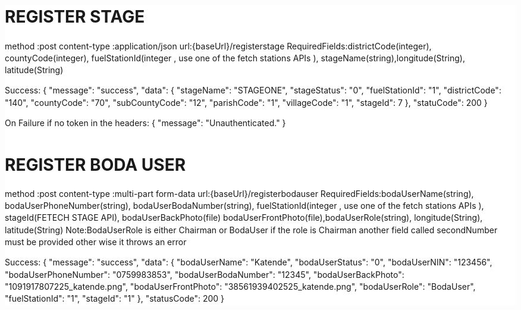 # REGISTER STAGE

method :post
content-type :application/json
url:{baseUrl}/registerstage
RequiredFields:districtCode(integer), countyCode(integer), fuelStationId(integer , use one of the fetch stations APIs ),
stageName(string),longitude(String), latitude(String)

Success:
{
"message": "success",
"data": {
"stageName": "STAGEONE",
"stageStatus": "0",
"fuelStationId": "1",
"districtCode": "140",
"countyCode": "70",
"subCountyCode": "12",
"parishCode": "1",
"villageCode": "1",
"stageId": 7
},
"statuCode": 200
}

On Failure
if no token in the headers:
{
"message": "Unauthenticated."
}

# REGISTER BODA USER

method :post
content-type :multi-part form-data
url:{baseUrl}/registerbodauser
RequiredFields:bodaUserName(string), bodaUserPhoneNumber(string), bodaUserBodaNumber(string),
fuelStationId(integer , use one of the fetch stations APIs ), stageId(FETECH STAGE API),
bodaUserBackPhoto(file) bodaUserFrontPhoto(file),bodaUserRole(string),
longitude(String), latitude(String)
Note:BodaUserRole is either Chairman or BodaUser
if the role is Chairman another field called secondNumber must be provided other wise it throws an error

Success:
{
"message": "success",
"data": {
"bodaUserName": "Katende",
"bodaUserStatus": "0",
"bodaUserNIN": "123456",
"bodaUserPhoneNumber": "0759983853",
"bodaUserBodaNumber": "12345",
"bodaUserBackPhoto": "1091917807225_katende.png",
"bodaUserFrontPhoto": "38561939402525_katende.png",
"bodaUserRole": "BodaUser",
"fuelStationId": "1",
"stageId": "1"
},
"statusCode": 200
}

